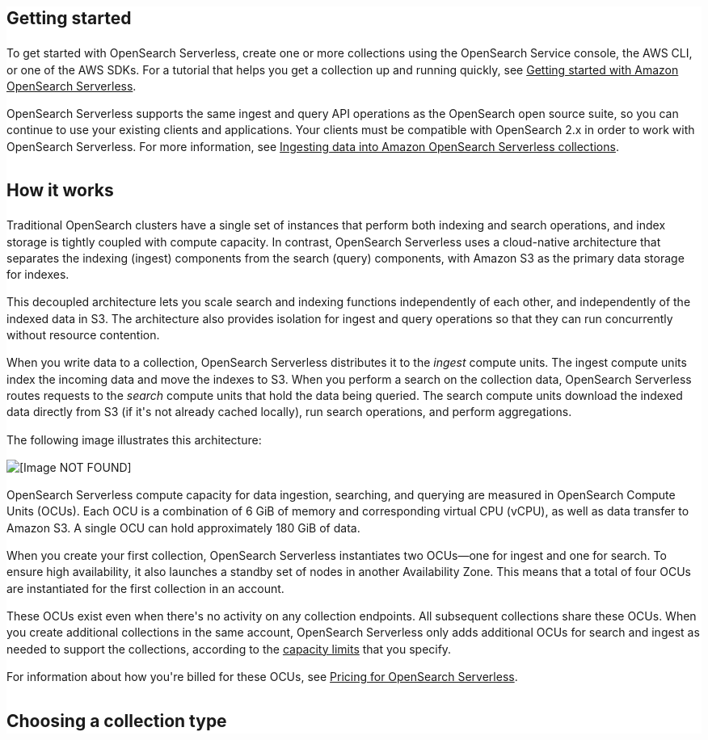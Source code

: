 ## Getting started<a name="serverless-start"></a>

To get started with OpenSearch Serverless, create one or more collections using the OpenSearch Service console, the AWS CLI, or one of the AWS SDKs\. For a tutorial that helps you get a collection up and running quickly, see [Getting started with Amazon OpenSearch Serverless](serverless-getting-started.md)\.

OpenSearch Serverless supports the same ingest and query API operations as the OpenSearch open source suite, so you can continue to use your existing clients and applications\. Your clients must be compatible with OpenSearch 2\.x in order to work with OpenSearch Serverless\. For more information, see [Ingesting data into Amazon OpenSearch Serverless collections](serverless-clients.md)\.

## How it works<a name="serverless-process"></a>

Traditional OpenSearch clusters have a single set of instances that perform both indexing and search operations, and index storage is tightly coupled with compute capacity\. In contrast, OpenSearch Serverless uses a cloud\-native architecture that separates the indexing \(ingest\) components from the search \(query\) components, with Amazon S3 as the primary data storage for indexes\. 

This decoupled architecture lets you scale search and indexing functions independently of each other, and independently of the indexed data in S3\. The architecture also provides isolation for ingest and query operations so that they can run concurrently without resource contention\. 

When you write data to a collection, OpenSearch Serverless distributes it to the *ingest* compute units\. The ingest compute units index the incoming data and move the indexes to S3\. When you perform a search on the collection data, OpenSearch Serverless routes requests to the *search* compute units that hold the data being queried\. The search compute units download the indexed data directly from S3 \(if it's not already cached locally\), run search operations, and perform aggregations\. 

The following image illustrates this architecture:

![\[Image NOT FOUND\]](http://docs.aws.amazon.com/opensearch-service/latest/developerguide/images/Serverless.png)

OpenSearch Serverless compute capacity for data ingestion, searching, and querying are measured in OpenSearch Compute Units \(OCUs\)\. Each OCU is a combination of 6 GiB of memory and corresponding virtual CPU \(vCPU\), as well as data transfer to Amazon S3\. A single OCU can hold approximately 180 GiB of data\.

When you create your first collection, OpenSearch Serverless instantiates two OCUs—one for ingest and one for search\. To ensure high availability, it also launches a standby set of nodes in another Availability Zone\. This means that a total of four OCUs are instantiated for the first collection in an account\.

These OCUs exist even when there's no activity on any collection endpoints\. All subsequent collections share these OCUs\. When you create additional collections in the same account, OpenSearch Serverless only adds additional OCUs for search and ingest as needed to support the collections, according to the [capacity limits](serverless-scaling.md#serverless-scaling-configure) that you specify\.

For information about how you're billed for these OCUs, see [Pricing for OpenSearch Serverless](#serverless-pricing)\.

## Choosing a collection type<a name="serverless-usecase"></a>
